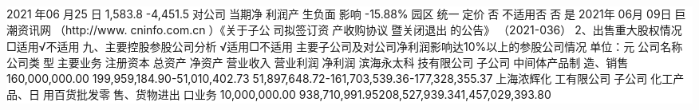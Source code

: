 2021
年06
月25
日
1,583.8
-4,451.5
对公司
当期净
利润产
生负面
影响
-15.88%
园区
统一
定价
否
不适用否
否
是
2021年
06月
09日
巨潮资讯网
（http://www.
cninfo.com.cn
）《关于子公
司拟签订资
产收购协议
暨关闭退出
的公告》
（2021-036）
2、出售重大股权情况
□适用√不适用
九、主要控股参股公司分析
√适用□不适用
主要子公司及对公司净利润影响达10%以上的参股公司情况
单位：元
公司名称
公司类
型
主要业务
注册资本
总资产
净资产
营业收入
营业利润
净利润
滨海永太科
技有限公司
子公司
中间体产品制
造、销售
160,000,000.00
199,959,184.90-51,010,402.73
51,897,648.72-161,703,539.36-177,328,355.37
上海浓辉化
工有限公司
子公司
化工产品、日
用百货批发零
售、货物进出
口业务
10,000,000.00
938,710,991.95208,527,939.341,457,029,393.80